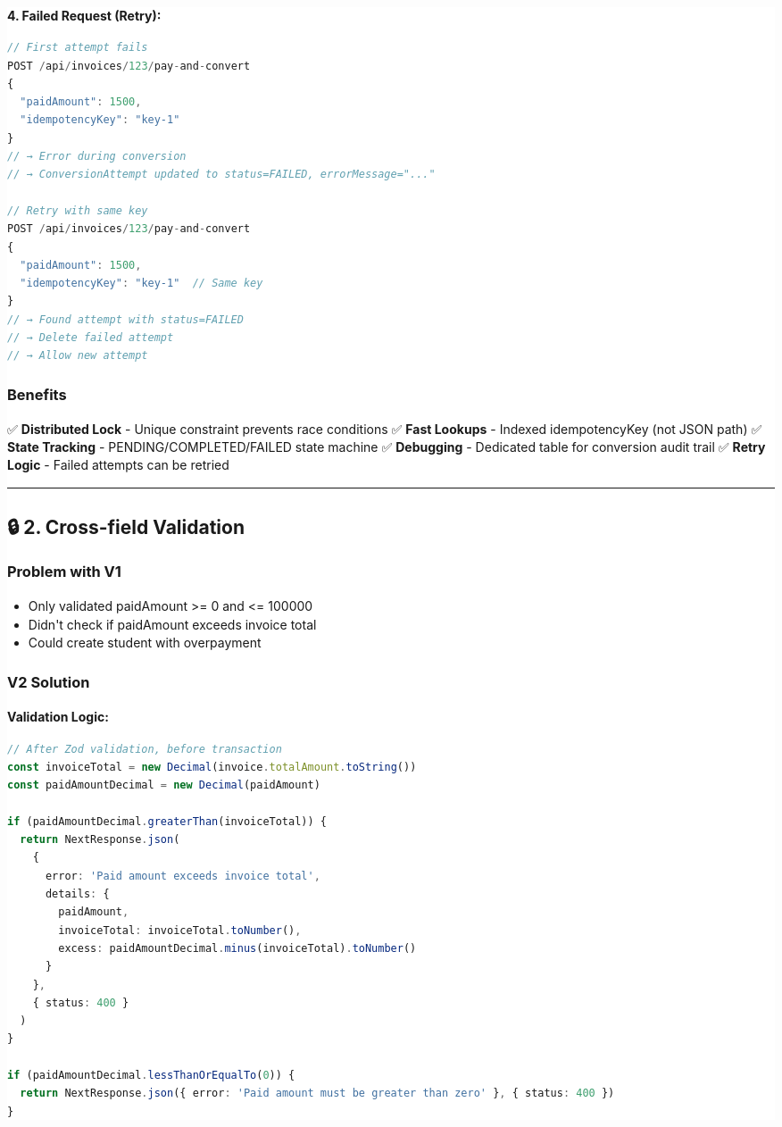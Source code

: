 **4. Failed Request (Retry):**
```typescript
// First attempt fails
POST /api/invoices/123/pay-and-convert
{
  "paidAmount": 1500,
  "idempotencyKey": "key-1"
}
// → Error during conversion
// → ConversionAttempt updated to status=FAILED, errorMessage="..."

// Retry with same key
POST /api/invoices/123/pay-and-convert
{
  "paidAmount": 1500,
  "idempotencyKey": "key-1"  // Same key
}
// → Found attempt with status=FAILED
// → Delete failed attempt
// → Allow new attempt
```

### Benefits

✅ **Distributed Lock** - Unique constraint prevents race conditions
✅ **Fast Lookups** - Indexed idempotencyKey (not JSON path)
✅ **State Tracking** - PENDING/COMPLETED/FAILED state machine
✅ **Debugging** - Dedicated table for conversion audit trail
✅ **Retry Logic** - Failed attempts can be retried

---

## 🔒 2. Cross-field Validation

### Problem with V1
- Only validated paidAmount >= 0 and <= 100000
- Didn't check if paidAmount exceeds invoice total
- Could create student with overpayment

### V2 Solution

**Validation Logic:**
```typescript
// After Zod validation, before transaction
const invoiceTotal = new Decimal(invoice.totalAmount.toString())
const paidAmountDecimal = new Decimal(paidAmount)

if (paidAmountDecimal.greaterThan(invoiceTotal)) {
  return NextResponse.json(
    {
      error: 'Paid amount exceeds invoice total',
      details: {
        paidAmount,
        invoiceTotal: invoiceTotal.toNumber(),
        excess: paidAmountDecimal.minus(invoiceTotal).toNumber()
      }
    },
    { status: 400 }
  )
}

if (paidAmountDecimal.lessThanOrEqualTo(0)) {
  return NextResponse.json({ error: 'Paid amount must be greater than zero' }, { status: 400 })
}
```